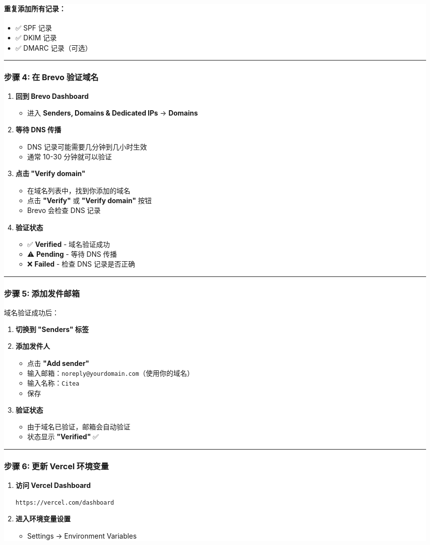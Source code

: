 #### 重复添加所有记录：
- ✅ SPF 记录
- ✅ DKIM 记录
- ✅ DMARC 记录（可选）

---

### 步骤 4: 在 Brevo 验证域名

1. **回到 Brevo Dashboard**
   - 进入 **Senders, Domains & Dedicated IPs** → **Domains**

2. **等待 DNS 传播**
   - DNS 记录可能需要几分钟到几小时生效
   - 通常 10-30 分钟就可以验证

3. **点击 "Verify domain"**
   - 在域名列表中，找到你添加的域名
   - 点击 **"Verify"** 或 **"Verify domain"** 按钮
   - Brevo 会检查 DNS 记录

4. **验证状态**
   - ✅ **Verified** - 域名验证成功
   - ⚠️ **Pending** - 等待 DNS 传播
   - ❌ **Failed** - 检查 DNS 记录是否正确

---

### 步骤 5: 添加发件邮箱

域名验证成功后：

1. **切换到 "Senders" 标签**

2. **添加发件人**
   - 点击 **"Add sender"**
   - 输入邮箱：`noreply@yourdomain.com`（使用你的域名）
   - 输入名称：`Citea`
   - 保存

3. **验证状态**
   - 由于域名已验证，邮箱会自动验证
   - 状态显示 **"Verified"** ✅

---

### 步骤 6: 更新 Vercel 环境变量

1. **访问 Vercel Dashboard**
   ```
   https://vercel.com/dashboard
   ```

2. **进入环境变量设置**
   - Settings → Environment Variables
